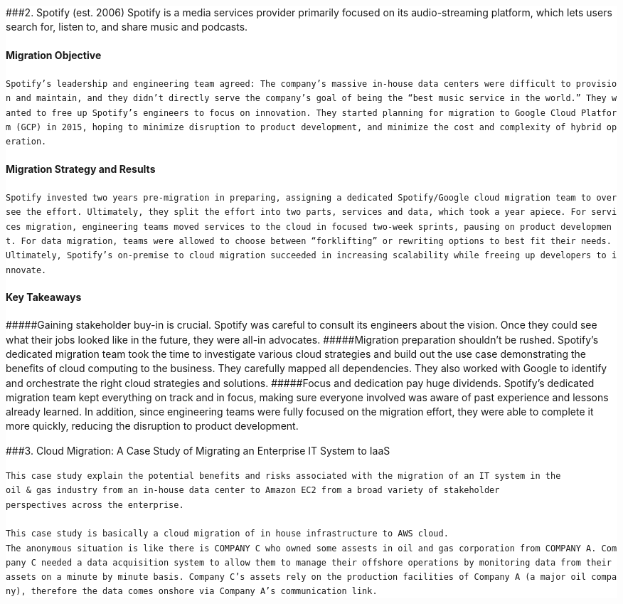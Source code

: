 ###2. Spotify (est. 2006) 
	Spotify is a media services provider primarily focused on its audio-streaming platform, which lets users search for, listen to, and share music and podcasts.

#### Migration Objective 
	Spotify’s leadership and engineering team agreed: The company’s massive in-house data centers were difficult to provision and maintain, and they didn’t directly serve the company’s goal of being the “best music service in the world.” They wanted to free up Spotify’s engineers to focus on innovation. They started planning for migration to Google Cloud Platform (GCP) in 2015, hoping to minimize disruption to product development, and minimize the cost and complexity of hybrid operation. 

#### Migration Strategy and Results 
	Spotify invested two years pre-migration in preparing, assigning a dedicated Spotify/Google cloud migration team to oversee the effort. Ultimately, they split the effort into two parts, services and data, which took a year apiece. For services migration, engineering teams moved services to the cloud in focused two-week sprints, pausing on product development. For data migration, teams were allowed to choose between “forklifting” or rewriting options to best fit their needs. Ultimately, Spotify’s on-premise to cloud migration succeeded in increasing scalability while freeing up developers to innovate. 

#### Key Takeaways
#####Gaining stakeholder buy-in is crucial.
	Spotify was careful to consult its engineers about the vision. Once they could see what their jobs looked like in the future, they were all-in advocates. 
#####Migration preparation shouldn’t be rushed. 
	Spotify’s dedicated migration team took the time to investigate various cloud strategies and build out the use case demonstrating the benefits of cloud computing to the business. They carefully mapped all dependencies. They also worked with Google to identify and orchestrate the right cloud strategies and solutions. 
#####Focus and dedication pay huge dividends. 
	Spotify’s dedicated migration team kept everything on track and in focus, making sure everyone involved was aware of past experience and lessons already learned. In addition, since engineering teams were fully focused on the migration effort, they were able to complete it more quickly, reducing the disruption to product development.










###3. Cloud Migration: A Case Study of Migrating an Enterprise IT System to IaaS

	This case study explain the potential benefits and risks associated with the migration of an IT system in the
	oil & gas industry from an in-house data center to Amazon EC2 from a broad variety of stakeholder
	perspectives across the enterprise.

	This case study is basically a cloud migration of in house infrastructure to AWS cloud.
	The anonymous situation is like there is COMPANY C who owned some assests in oil and gas corporation from COMPANY A. Company C needed a data acquisition system to allow them to manage their offshore operations by monitoring data from their assets on a minute by minute basis. Company C’s assets rely on the production facilities of Company A (a major oil company), therefore the data comes onshore via Company A’s communication link. 
